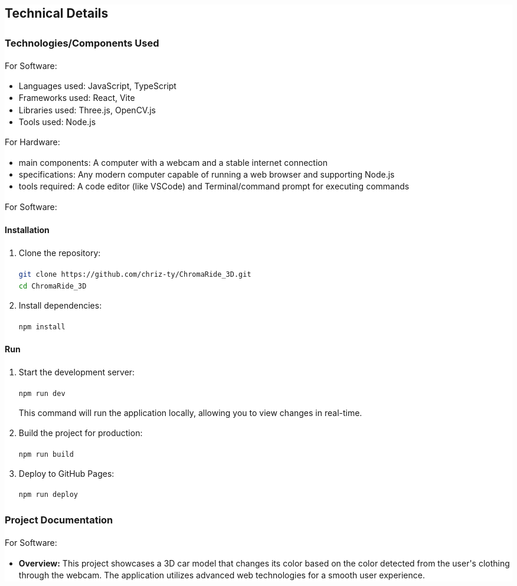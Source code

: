 ## Technical Details
### Technologies/Components Used
For Software:
- Languages used: JavaScript, TypeScript
- Frameworks used: React, Vite
- Libraries used: Three.js, OpenCV.js
- Tools used: Node.js

For Hardware:
- main components: A computer with a webcam and a stable internet connection
- specifications: Any modern computer capable of running a web browser and supporting Node.js
- tools required: A code editor (like VSCode) and Terminal/command prompt for executing commands


For Software:

#### Installation

1. Clone the repository:
    ```bash
    git clone https://github.com/chriz-ty/ChromaRide_3D.git
    cd ChromaRide_3D
    ```
2. Install dependencies:
    ```bash
    npm install
    ```

#### Run

1. Start the development server:
    ```bash
    npm run dev
    ```
    This command will run the application locally, allowing you to view changes in real-time.
    
2. Build the project for production:
    ```bash
    npm run build
    ```

3. Deploy to GitHub Pages:
    ```bash
    npm run deploy
    ```

### Project Documentation

For Software:
- **Overview:** This project showcases a 3D car model that changes its color based on the color detected from the user's clothing through the webcam. The application utilizes advanced web technologies for a smooth user experience.
